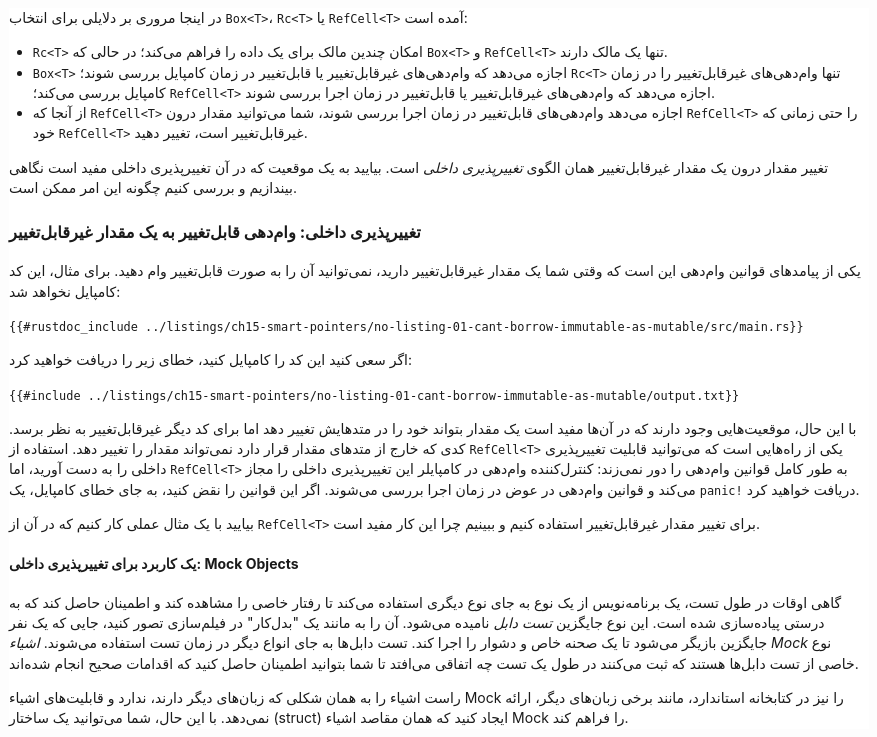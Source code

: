 در اینجا مروری بر دلایلی برای انتخاب `Box<T>`، `Rc<T>` یا `RefCell<T>` آمده است:

- `Rc<T>` امکان چندین مالک برای یک داده را فراهم می‌کند؛ در حالی که `Box<T>` و 
  `RefCell<T>` تنها یک مالک دارند.
- `Box<T>` اجازه می‌دهد که وام‌دهی‌های غیرقابل‌تغییر یا قابل‌تغییر در زمان کامپایل 
  بررسی شوند؛ `Rc<T>` تنها وام‌دهی‌های غیرقابل‌تغییر را در زمان کامپایل بررسی 
  می‌کند؛ `RefCell<T>` اجازه می‌دهد که وام‌دهی‌های غیرقابل‌تغییر یا قابل‌تغییر در 
  زمان اجرا بررسی شوند.
- از آنجا که `RefCell<T>` اجازه می‌دهد وام‌دهی‌های قابل‌تغییر در زمان اجرا بررسی شوند، 
  شما می‌توانید مقدار درون `RefCell<T>` را حتی زمانی که خود `RefCell<T>` غیرقابل‌تغییر 
  است، تغییر دهید.

تغییر مقدار درون یک مقدار غیرقابل‌تغییر همان الگوی _تغییرپذیری داخلی_ است. بیایید به 
یک موقعیت که در آن تغییرپذیری داخلی مفید است نگاهی بیندازیم و بررسی کنیم چگونه این 
امر ممکن است.

### تغییرپذیری داخلی: وام‌دهی قابل‌تغییر به یک مقدار غیرقابل‌تغییر

یکی از پیامدهای قوانین وام‌دهی این است که وقتی شما یک مقدار غیرقابل‌تغییر دارید، 
نمی‌توانید آن را به صورت قابل‌تغییر وام دهید. برای مثال، این کد کامپایل نخواهد شد:

```rust,ignore,does_not_compile
{{#rustdoc_include ../listings/ch15-smart-pointers/no-listing-01-cant-borrow-immutable-as-mutable/src/main.rs}}
```

اگر سعی کنید این کد را کامپایل کنید، خطای زیر را دریافت خواهید کرد:

```console
{{#include ../listings/ch15-smart-pointers/no-listing-01-cant-borrow-immutable-as-mutable/output.txt}}
```

با این حال، موقعیت‌هایی وجود دارند که در آن‌ها مفید است یک مقدار بتواند خود را در 
متدهایش تغییر دهد اما برای کد دیگر غیرقابل‌تغییر به نظر برسد. کدی که خارج از متدهای 
مقدار قرار دارد نمی‌تواند مقدار را تغییر دهد. استفاده از `RefCell<T>` یکی از 
راه‌هایی است که می‌توانید قابلیت تغییرپذیری داخلی را به دست آورید، اما `RefCell<T>` 
به طور کامل قوانین وام‌دهی را دور نمی‌زند: کنترل‌کننده وام‌دهی در کامپایلر این 
تغییرپذیری داخلی را مجاز می‌کند و قوانین وام‌دهی در عوض در زمان اجرا بررسی می‌شوند. 
اگر این قوانین را نقض کنید، به جای خطای کامپایل، یک `panic!` دریافت خواهید کرد.

بیایید با یک مثال عملی کار کنیم که در آن از `RefCell<T>` برای تغییر مقدار غیرقابل‌تغییر 
استفاده کنیم و ببینیم چرا این کار مفید است.

#### یک کاربرد برای تغییرپذیری داخلی: Mock Objects

گاهی اوقات در طول تست، یک برنامه‌نویس از یک نوع به جای نوع دیگری استفاده می‌کند تا 
رفتار خاصی را مشاهده کند و اطمینان حاصل کند که به درستی پیاده‌سازی شده است. این نوع 
جایگزین _تست دابل_ نامیده می‌شود. آن را به مانند یک "بدل‌کار" در فیلم‌سازی تصور 
کنید، جایی که یک نفر جایگزین بازیگر می‌شود تا یک صحنه خاص و دشوار را اجرا کند. 
تست دابل‌ها به جای انواع دیگر در زمان تست استفاده می‌شوند. _اشیاء Mock_ نوع خاصی از 
تست دابل‌ها هستند که ثبت می‌کنند در طول یک تست چه اتفاقی می‌افتد تا شما بتوانید 
اطمینان حاصل کنید که اقدامات صحیح انجام شده‌اند.

راست اشیاء را به همان شکلی که زبان‌های دیگر دارند، ندارد و قابلیت‌های اشیاء Mock 
را نیز در کتابخانه استاندارد، مانند برخی زبان‌های دیگر، ارائه نمی‌دهد. با این حال، 
شما می‌توانید یک ساختار (struct) ایجاد کنید که همان مقاصد اشیاء Mock را فراهم کند.
